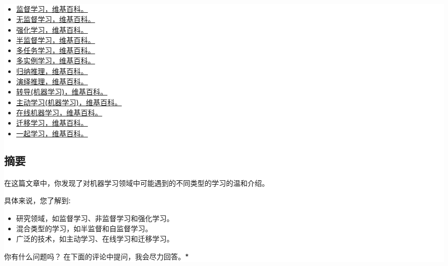 *   [监督学习，维基百科。](https://en.wikipedia.org/wiki/Supervised_learning)
*   [无监督学习，维基百科。](https://en.wikipedia.org/wiki/Unsupervised_learning)
*   [强化学习，维基百科。](https://en.wikipedia.org/wiki/Reinforcement_learning)
*   [半监督学习，维基百科。](https://en.wikipedia.org/wiki/Semi-supervised_learning)
*   [多任务学习，维基百科。](https://en.wikipedia.org/wiki/Multi-task_learning)
*   [多实例学习，维基百科。](https://en.wikipedia.org/wiki/Multiple_instance_learning)
*   [归纳推理，维基百科。](https://en.wikipedia.org/wiki/Inductive_reasoning)
*   [演绎推理，维基百科。](https://en.wikipedia.org/wiki/Deductive_reasoning)
*   [转导(机器学习)，维基百科。](https://en.wikipedia.org/wiki/Transduction_(machine_learning))
*   [主动学习(机器学习)，维基百科。](https://en.wikipedia.org/wiki/Active_learning_(machine_learning))
*   [在线机器学习，维基百科。](https://en.wikipedia.org/wiki/Online_machine_learning)
*   [迁移学习，维基百科。](https://en.wikipedia.org/wiki/Transfer_learning)
*   [一起学习，维基百科。](https://en.wikipedia.org/wiki/Ensemble_learning)

## 摘要

在这篇文章中，你发现了对机器学习领域中可能遇到的不同类型的学习的温和介绍。

具体来说，您了解到:

*   研究领域，如监督学习、非监督学习和强化学习。
*   混合类型的学习，如半监督和自监督学习。
*   广泛的技术，如主动学习、在线学习和迁移学习。

你有什么问题吗？
在下面的评论中提问，我会尽力回答。*